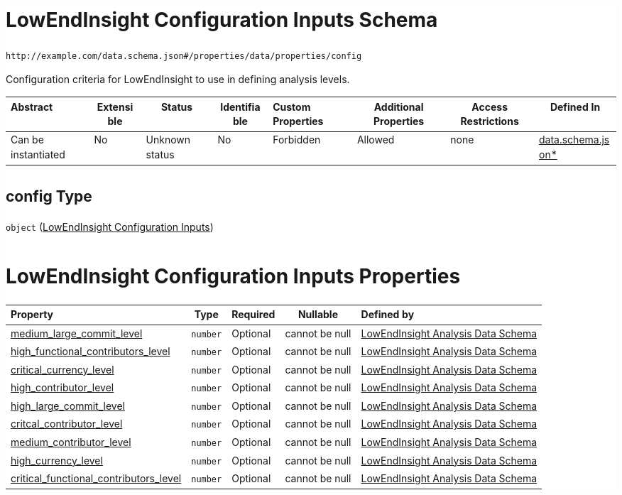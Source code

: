 # LowEndInsight Configuration Inputs Schema

```txt
http://example.com/data.schema.json#/properties/data/properties/config
```

Configuration criteria for LowEndInsight to use in defining analysis levels.


| Abstract            | Extensible | Status         | Identifiable | Custom Properties | Additional Properties | Access Restrictions | Defined In                                                                        |
| :------------------ | ---------- | -------------- | ------------ | :---------------- | --------------------- | ------------------- | --------------------------------------------------------------------------------- |
| Can be instantiated | No         | Unknown status | No           | Forbidden         | Allowed               | none                | [data.schema.json\*](../../out/schema/v1/data.schema.json "open original schema") |

## config Type

`object` ([LowEndInsight Configuration Inputs](data-properties-lowendinsight-analysis-data-properties-lowendinsight-configuration-inputs.md))

# LowEndInsight Configuration Inputs Properties

| Property                                                                          | Type     | Required | Nullable       | Defined by                                                                                                                                                                                                                                                                                                           |
| :-------------------------------------------------------------------------------- | -------- | -------- | -------------- | :------------------------------------------------------------------------------------------------------------------------------------------------------------------------------------------------------------------------------------------------------------------------------------------------------------------- |
| [medium_large_commit_level](#medium_large_commit_level)                           | `number` | Optional | cannot be null | [LowEndInsight Analysis Data Schema](data-properties-lowendinsight-analysis-data-properties-lowendinsight-configuration-inputs-properties-medium_large_commit_level.md "http&#x3A;//example.com/data.schema.json#/properties/data/properties/config/properties/medium_large_commit_level")                           |
| [high_functional_contributors_level](#high_functional_contributors_level)         | `number` | Optional | cannot be null | [LowEndInsight Analysis Data Schema](data-properties-lowendinsight-analysis-data-properties-lowendinsight-configuration-inputs-properties-high_functional_contributors_level.md "http&#x3A;//example.com/data.schema.json#/properties/data/properties/config/properties/high_functional_contributors_level")         |
| [critical_currency_level](#critical_currency_level)                               | `number` | Optional | cannot be null | [LowEndInsight Analysis Data Schema](data-properties-lowendinsight-analysis-data-properties-lowendinsight-configuration-inputs-properties-critical_currency_level.md "http&#x3A;//example.com/data.schema.json#/properties/data/properties/config/properties/critical_currency_level")                               |
| [high_contributor_level](#high_contributor_level)                                 | `number` | Optional | cannot be null | [LowEndInsight Analysis Data Schema](data-properties-lowendinsight-analysis-data-properties-lowendinsight-configuration-inputs-properties-high_contributor_level.md "http&#x3A;//example.com/data.schema.json#/properties/data/properties/config/properties/high_contributor_level")                                 |
| [high_large_commit_level](#high_large_commit_level)                               | `number` | Optional | cannot be null | [LowEndInsight Analysis Data Schema](data-properties-lowendinsight-analysis-data-properties-lowendinsight-configuration-inputs-properties-high_large_commit_level.md "http&#x3A;//example.com/data.schema.json#/properties/data/properties/config/properties/high_large_commit_level")                               |
| [critcal_contributor_level](#critcal_contributor_level)                           | `number` | Optional | cannot be null | [LowEndInsight Analysis Data Schema](data-properties-lowendinsight-analysis-data-properties-lowendinsight-configuration-inputs-properties-critcal_contributor_level.md "http&#x3A;//example.com/data.schema.json#/properties/data/properties/config/properties/critcal_contributor_level")                           |
| [medium_contributor_level](#medium_contributor_level)                             | `number` | Optional | cannot be null | [LowEndInsight Analysis Data Schema](data-properties-lowendinsight-analysis-data-properties-lowendinsight-configuration-inputs-properties-medium_contributor_level.md "http&#x3A;//example.com/data.schema.json#/properties/data/properties/config/properties/medium_contributor_level")                             |
| [high_currency_level](#high_currency_level)                                       | `number` | Optional | cannot be null | [LowEndInsight Analysis Data Schema](data-properties-lowendinsight-analysis-data-properties-lowendinsight-configuration-inputs-properties-high_currency_level.md "http&#x3A;//example.com/data.schema.json#/properties/data/properties/config/properties/high_currency_level")                                       |
| [critical_functional_contributors_level](#critical_functional_contributors_level) | `number` | Optional | cannot be null | [LowEndInsight Analysis Data Schema](data-properties-lowendinsight-analysis-data-properties-lowendinsight-configuration-inputs-properties-critical_functional_contributors_level.md "http&#x3A;//example.com/data.schema.json#/properties/data/properties/config/properties/critical_functional_contributors_level") |